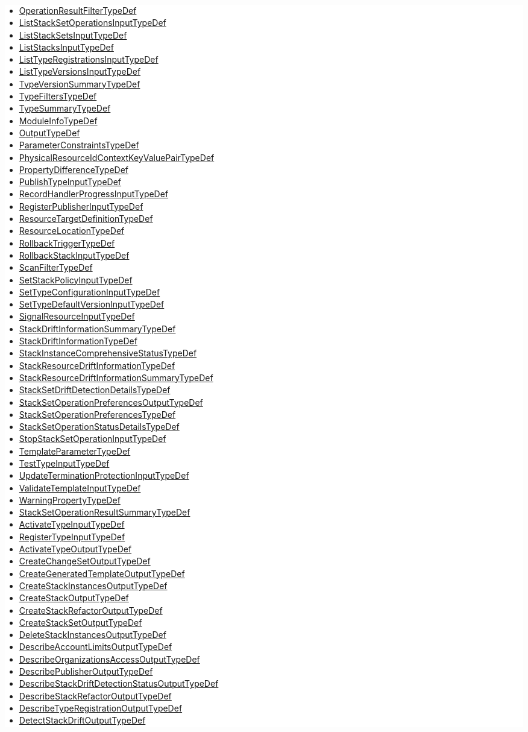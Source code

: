 - [OperationResultFilterTypeDef](./type_defs.md#operationresultfiltertypedef)
- [ListStackSetOperationsInputTypeDef](./type_defs.md#liststacksetoperationsinputtypedef)
- [ListStackSetsInputTypeDef](./type_defs.md#liststacksetsinputtypedef)
- [ListStacksInputTypeDef](./type_defs.md#liststacksinputtypedef)
- [ListTypeRegistrationsInputTypeDef](./type_defs.md#listtyperegistrationsinputtypedef)
- [ListTypeVersionsInputTypeDef](./type_defs.md#listtypeversionsinputtypedef)
- [TypeVersionSummaryTypeDef](./type_defs.md#typeversionsummarytypedef)
- [TypeFiltersTypeDef](./type_defs.md#typefilterstypedef)
- [TypeSummaryTypeDef](./type_defs.md#typesummarytypedef)
- [ModuleInfoTypeDef](./type_defs.md#moduleinfotypedef)
- [OutputTypeDef](./type_defs.md#outputtypedef)
- [ParameterConstraintsTypeDef](./type_defs.md#parameterconstraintstypedef)
- [PhysicalResourceIdContextKeyValuePairTypeDef](./type_defs.md#physicalresourceidcontextkeyvaluepairtypedef)
- [PropertyDifferenceTypeDef](./type_defs.md#propertydifferencetypedef)
- [PublishTypeInputTypeDef](./type_defs.md#publishtypeinputtypedef)
- [RecordHandlerProgressInputTypeDef](./type_defs.md#recordhandlerprogressinputtypedef)
- [RegisterPublisherInputTypeDef](./type_defs.md#registerpublisherinputtypedef)
- [ResourceTargetDefinitionTypeDef](./type_defs.md#resourcetargetdefinitiontypedef)
- [ResourceLocationTypeDef](./type_defs.md#resourcelocationtypedef)
- [RollbackTriggerTypeDef](./type_defs.md#rollbacktriggertypedef)
- [RollbackStackInputTypeDef](./type_defs.md#rollbackstackinputtypedef)
- [ScanFilterTypeDef](./type_defs.md#scanfiltertypedef)
- [SetStackPolicyInputTypeDef](./type_defs.md#setstackpolicyinputtypedef)
- [SetTypeConfigurationInputTypeDef](./type_defs.md#settypeconfigurationinputtypedef)
- [SetTypeDefaultVersionInputTypeDef](./type_defs.md#settypedefaultversioninputtypedef)
- [SignalResourceInputTypeDef](./type_defs.md#signalresourceinputtypedef)
- [StackDriftInformationSummaryTypeDef](./type_defs.md#stackdriftinformationsummarytypedef)
- [StackDriftInformationTypeDef](./type_defs.md#stackdriftinformationtypedef)
- [StackInstanceComprehensiveStatusTypeDef](./type_defs.md#stackinstancecomprehensivestatustypedef)
- [StackResourceDriftInformationTypeDef](./type_defs.md#stackresourcedriftinformationtypedef)
- [StackResourceDriftInformationSummaryTypeDef](./type_defs.md#stackresourcedriftinformationsummarytypedef)
- [StackSetDriftDetectionDetailsTypeDef](./type_defs.md#stacksetdriftdetectiondetailstypedef)
- [StackSetOperationPreferencesOutputTypeDef](./type_defs.md#stacksetoperationpreferencesoutputtypedef)
- [StackSetOperationPreferencesTypeDef](./type_defs.md#stacksetoperationpreferencestypedef)
- [StackSetOperationStatusDetailsTypeDef](./type_defs.md#stacksetoperationstatusdetailstypedef)
- [StopStackSetOperationInputTypeDef](./type_defs.md#stopstacksetoperationinputtypedef)
- [TemplateParameterTypeDef](./type_defs.md#templateparametertypedef)
- [TestTypeInputTypeDef](./type_defs.md#testtypeinputtypedef)
- [UpdateTerminationProtectionInputTypeDef](./type_defs.md#updateterminationprotectioninputtypedef)
- [ValidateTemplateInputTypeDef](./type_defs.md#validatetemplateinputtypedef)
- [WarningPropertyTypeDef](./type_defs.md#warningpropertytypedef)
- [StackSetOperationResultSummaryTypeDef](./type_defs.md#stacksetoperationresultsummarytypedef)
- [ActivateTypeInputTypeDef](./type_defs.md#activatetypeinputtypedef)
- [RegisterTypeInputTypeDef](./type_defs.md#registertypeinputtypedef)
- [ActivateTypeOutputTypeDef](./type_defs.md#activatetypeoutputtypedef)
- [CreateChangeSetOutputTypeDef](./type_defs.md#createchangesetoutputtypedef)
- [CreateGeneratedTemplateOutputTypeDef](./type_defs.md#creategeneratedtemplateoutputtypedef)
- [CreateStackInstancesOutputTypeDef](./type_defs.md#createstackinstancesoutputtypedef)
- [CreateStackOutputTypeDef](./type_defs.md#createstackoutputtypedef)
- [CreateStackRefactorOutputTypeDef](./type_defs.md#createstackrefactoroutputtypedef)
- [CreateStackSetOutputTypeDef](./type_defs.md#createstacksetoutputtypedef)
- [DeleteStackInstancesOutputTypeDef](./type_defs.md#deletestackinstancesoutputtypedef)
- [DescribeAccountLimitsOutputTypeDef](./type_defs.md#describeaccountlimitsoutputtypedef)
- [DescribeOrganizationsAccessOutputTypeDef](./type_defs.md#describeorganizationsaccessoutputtypedef)
- [DescribePublisherOutputTypeDef](./type_defs.md#describepublisheroutputtypedef)
- [DescribeStackDriftDetectionStatusOutputTypeDef](./type_defs.md#describestackdriftdetectionstatusoutputtypedef)
- [DescribeStackRefactorOutputTypeDef](./type_defs.md#describestackrefactoroutputtypedef)
- [DescribeTypeRegistrationOutputTypeDef](./type_defs.md#describetyperegistrationoutputtypedef)
- [DetectStackDriftOutputTypeDef](./type_defs.md#detectstackdriftoutputtypedef)
